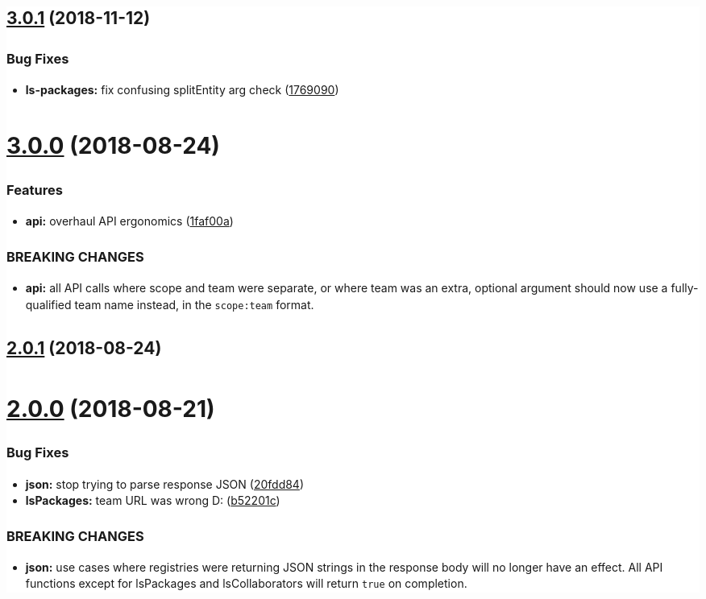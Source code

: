 

<a name="3.0.1"></a>
## [3.0.1](https://github.com/npm/libnpmaccess/compare/v3.0.0...v3.0.1) (2018-11-12)


### Bug Fixes

* **ls-packages:** fix confusing splitEntity arg check ([1769090](https://github.com/npm/libnpmaccess/commit/1769090))



<a name="3.0.0"></a>
# [3.0.0](https://github.com/npm/libnpmaccess/compare/v2.0.1...v3.0.0) (2018-08-24)


### Features

* **api:** overhaul API ergonomics ([1faf00a](https://github.com/npm/libnpmaccess/commit/1faf00a))


### BREAKING CHANGES

* **api:** all API calls where scope and team were separate, or
where team was an extra, optional argument should now use a
fully-qualified team name instead, in the `scope:team` format.



<a name="2.0.1"></a>
## [2.0.1](https://github.com/npm/libnpmaccess/compare/v2.0.0...v2.0.1) (2018-08-24)



<a name="2.0.0"></a>
# [2.0.0](https://github.com/npm/libnpmaccess/compare/v1.2.2...v2.0.0) (2018-08-21)


### Bug Fixes

* **json:** stop trying to parse response JSON ([20fdd84](https://github.com/npm/libnpmaccess/commit/20fdd84))
* **lsPackages:** team URL was wrong D: ([b52201c](https://github.com/npm/libnpmaccess/commit/b52201c))


### BREAKING CHANGES

* **json:** use cases where registries were returning JSON
strings in the response body will no longer have an effect. All
API functions except for lsPackages and lsCollaborators will return
`true` on completion.
